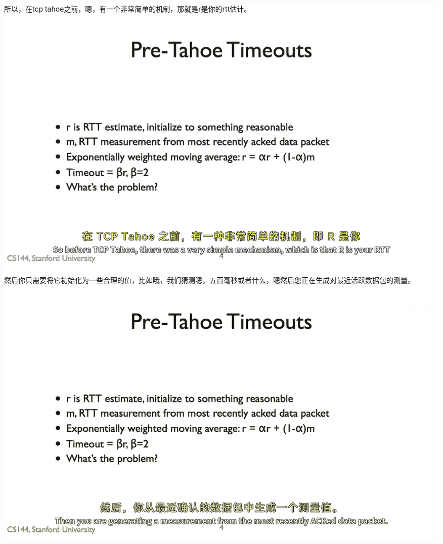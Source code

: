 所以，在tcp tahoe之前，嗯，有一个非常简单的机制，那就是r是你的rtt估计。

![](img/0fbdc1feba2d29043deae9fd1f8d9e51_33.png)

然后你只需要将它初始化为一些合理的值，比如哦，我们猜测嗯，五百毫秒或者什么，嗯然后您正在生成对最近活跃数据包的测量。



![](img/0fbdc1feba2d29043deae9fd1f8d9e51_35.png)
